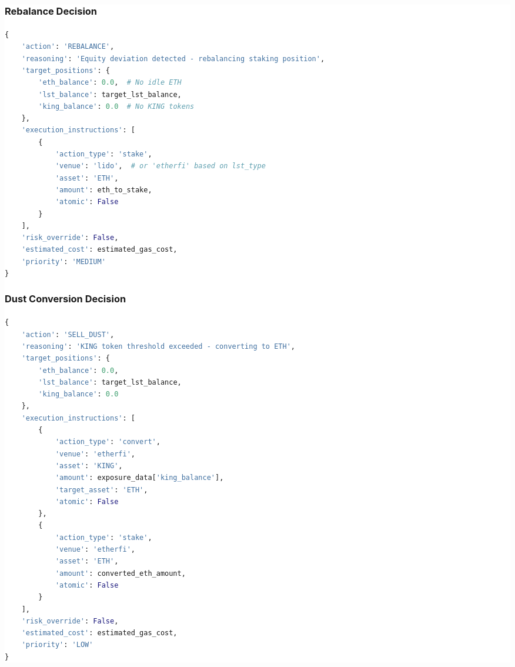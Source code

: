### **Rebalance Decision**
```python
{
    'action': 'REBALANCE',
    'reasoning': 'Equity deviation detected - rebalancing staking position',
    'target_positions': {
        'eth_balance': 0.0,  # No idle ETH
        'lst_balance': target_lst_balance,
        'king_balance': 0.0  # No KING tokens
    },
    'execution_instructions': [
        {
            'action_type': 'stake',
            'venue': 'lido',  # or 'etherfi' based on lst_type
            'asset': 'ETH',
            'amount': eth_to_stake,
            'atomic': False
        }
    ],
    'risk_override': False,
    'estimated_cost': estimated_gas_cost,
    'priority': 'MEDIUM'
}
```

### **Dust Conversion Decision**
```python
{
    'action': 'SELL_DUST',
    'reasoning': 'KING token threshold exceeded - converting to ETH',
    'target_positions': {
        'eth_balance': 0.0,
        'lst_balance': target_lst_balance,
        'king_balance': 0.0
    },
    'execution_instructions': [
        {
            'action_type': 'convert',
            'venue': 'etherfi',
            'asset': 'KING',
            'amount': exposure_data['king_balance'],
            'target_asset': 'ETH',
            'atomic': False
        },
        {
            'action_type': 'stake',
            'venue': 'etherfi',
            'asset': 'ETH',
            'amount': converted_eth_amount,
            'atomic': False
        }
    ],
    'risk_override': False,
    'estimated_cost': estimated_gas_cost,
    'priority': 'LOW'
}
```
